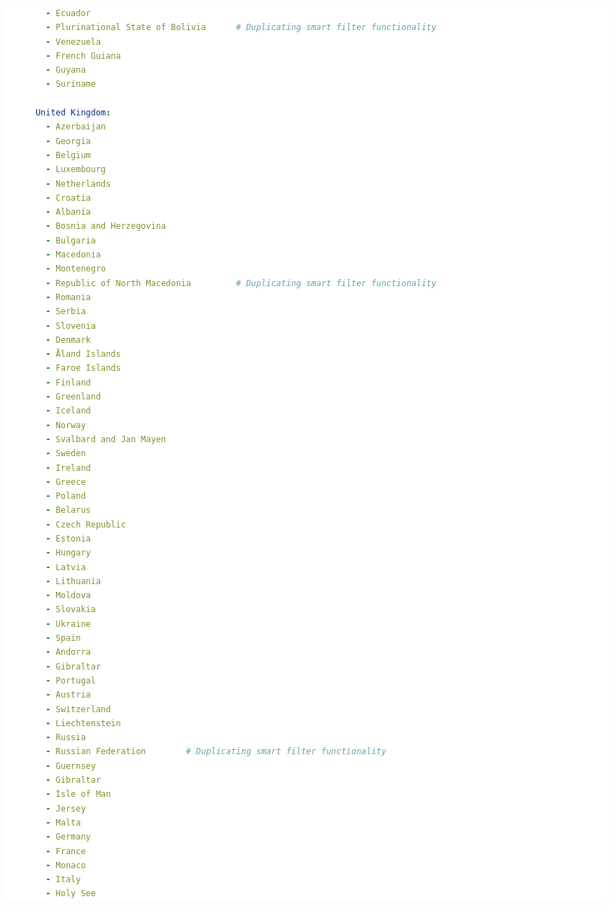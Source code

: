 ```yaml
        - Ecuador
        - Plurinational State of Bolivia      # Duplicating smart filter functionality
        - Venezuela
        - French Guiana
        - Guyana
        - Suriname
		
      United Kingdom:
        - Azerbaijan
        - Georgia
        - Belgium
        - Luxembourg
        - Netherlands
        - Croatia
        - Albania
        - Bosnia and Herzegovina
        - Bulgaria
        - Macedonia
        - Montenegro
        - Republic of North Macedonia         # Duplicating smart filter functionality
        - Romania
        - Serbia
        - Slovenia
        - Denmark
        - Åland Islands
        - Faroe Islands
        - Finland
        - Greenland
        - Iceland
        - Norway
        - Svalbard and Jan Mayen
        - Sweden
        - Ireland
        - Greece
        - Poland
        - Belarus
        - Czech Republic
        - Estonia
        - Hungary
        - Latvia
        - Lithuania
        - Moldova
        - Slovakia
        - Ukraine
        - Spain
        - Andorra
        - Gibraltar 
        - Portugal
        - Austria
        - Switzerland
        - Liechtenstein
        - Russia
        - Russian Federation        # Duplicating smart filter functionality
        - Guernsey
        - Gibraltar 
        - Isle of Man
        - Jersey
        - Malta
        - Germany
        - France
        - Monaco
        - Italy
        - Holy See
```